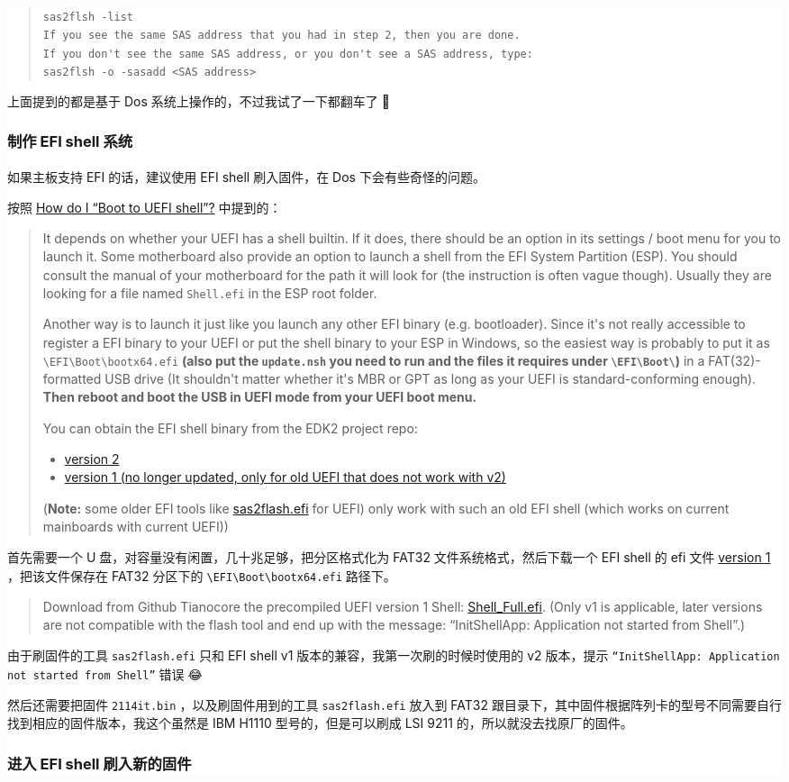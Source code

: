 >     sas2flsh -list
>     If you see the same SAS address that you had in step 2, then you are done.
>     If you don't see the same SAS address, or you don't see a SAS address, type:
>     sas2flsh -o -sasadd <SAS address>

上面提到的都是基于 Dos 系统上操作的，不过我试了一下都翻车了 🤣

### 制作 EFI shell 系统

如果主板支持 EFI 的话，建议使用 EFI shell 刷入固件，在 Dos 下会有些奇怪的问题。

按照 [How do I “Boot to UEFI shell”?](https://superuser.com/questions/1057446/how-do-i-boot-to-uefi-shell) 中提到的：

> It depends on whether your UEFI has a shell builtin. If it does, there should be an option in its settings / boot menu for you to launch it. Some motherboard also provide an option to launch a shell from the EFI System Partition (ESP). You should consult the manual of your motherboard for the path it will look for (the instruction is often vague though). Usually they are looking for a file named `Shell.efi` in the ESP root folder.
>
> Another way is to launch it just like you launch any other EFI binary (e.g. bootloader). Since it's not really accessible to register a EFI binary to your UEFI or put the shell binary to your ESP in Windows, so the easiest way is probably to put it as `\EFI\Boot\bootx64.efi` **(also put the `update.nsh` you need to run and the files it requires under `\EFI\Boot\`)** in a FAT(32)-formatted USB drive (It shouldn't matter whether it's MBR or GPT as long as your UEFI is standard-conforming enough). **Then reboot and boot the USB in UEFI mode from your UEFI boot menu.**
>
> You can obtain the EFI shell binary from the EDK2 project repo:
>
> - [version 2](https://github.com/tianocore/edk2/releases/download/edk2-stable202002/ShellBinPkg.zip)
> - [version 1 (no longer updated, only for old UEFI that does not work with v2)](https://github.com/tianocore/edk2/blob/UDK2018/EdkShellBinPkg/FullShell/X64/Shell_Full.efi?raw=true)
>
> (**Note:** some older EFI tools like [sas2flash.efi](%5Bhttps://www.broadcom.com/site-search?q=Installer%5D(https://www.broadcom.com/site-search?q=Installer)) for UEFI) only work with such an old EFI shell (which works on current mainboards with current UEFI))

首先需要一个 U 盘，对容量没有闲置，几十兆足够，把分区格式化为 FAT32 文件系统格式，然后下载一个 EFI shell 的 efi 文件 [version 1 ](https://github.com/tianocore/edk2/blob/UDK2018/EdkShellBinPkg/FullShell/X64/Shell_Full.efi?raw=true)，把该文件保存在 FAT32 分区下的 `\EFI\Boot\bootx64.efi` 路径下。

> Download from Github Tianocore the precompiled UEFI version 1 Shell: [Shell_Full.efi](https://github.com/tianocore/edk2/tree/master/EdkShellBinPkg/FullShell/X64). (Only v1 is applicable, later versions are not compatible with the flash tool and end up with the message: “InitShellApp: Application not started from Shell”.)

由于刷固件的工具 `sas2flash.efi` 只和 EFI shell v1 版本的兼容，我第一次刷的时候时使用的 v2 版本，提示 `“InitShellApp: Application not started from Shell”` 错误 😂

然后还需要把固件 `2114it.bin` ，以及刷固件用到的工具 `sas2flash.efi` 放入到 FAT32 跟目录下，其中固件根据阵列卡的型号不同需要自行找到相应的固件版本，我这个虽然是 IBM H1110 型号的，但是可以刷成 LSI 9211 的，所以就没去找原厂的固件。

### 进入 EFI shell 刷入新的固件
